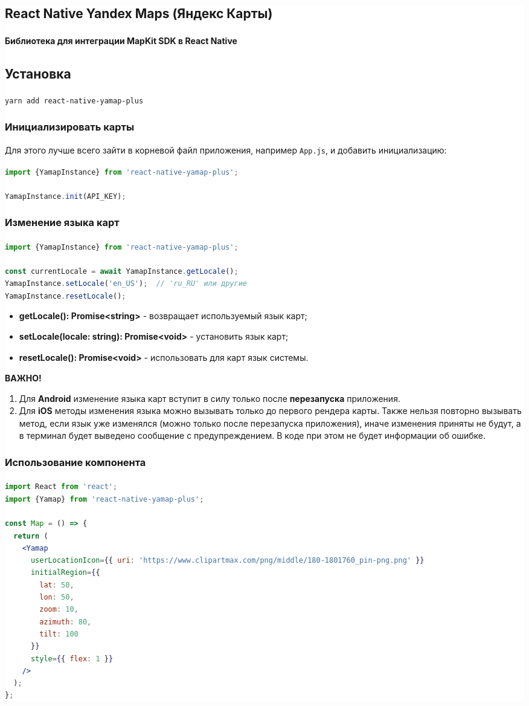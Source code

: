
## React Native Yandex Maps (Яндекс Карты)

#### Библиотека для интеграции MapKit SDK в React Native

## Установка

```
yarn add react-native-yamap-plus
```

### Инициализировать карты

Для этого лучше всего зайти в корневой файл приложения, например `App.js`, и добавить инициализацию:

```js
import {YamapInstance} from 'react-native-yamap-plus';

YamapInstance.init(API_KEY);
```

### Изменение языка карт

```js
import {YamapInstance} from 'react-native-yamap-plus';

const currentLocale = await YamapInstance.getLocale();
YamapInstance.setLocale('en_US');  // 'ru_RU' или другие
YamapInstance.resetLocale();
```

-  **getLocale(): Promise\<string\>** - возвращает используемый язык карт;

-  **setLocale(locale: string): Promise\<void\>** - установить язык карт;

-  **resetLocale(): Promise\<void\>** - использовать для карт язык системы.

**ВАЖНО!**

1. Для **Android** изменение языка карт вступит в силу только после **перезапуска** приложения.
2. Для **iOS** методы изменения языка можно вызывать только до первого рендера карты. Также нельзя повторно вызывать метод, если язык уже изменялся (можно только после перезапуска приложения), иначе изменения приняты не будут, а в терминал будет выведено сообщение с предупреждением. В коде при этом не будет информации об ошибке.

### Использование компонента

```jsx
import React from 'react';
import {Yamap} from 'react-native-yamap-plus';

const Map = () => {
  return (
    <Yamap
      userLocationIcon={{ uri: 'https://www.clipartmax.com/png/middle/180-1801760_pin-png.png' }}
      initialRegion={{
        lat: 50,
        lon: 50,
        zoom: 10,
        azimuth: 80,
        tilt: 100
      }}
      style={{ flex: 1 }}
    />
  );
};
```